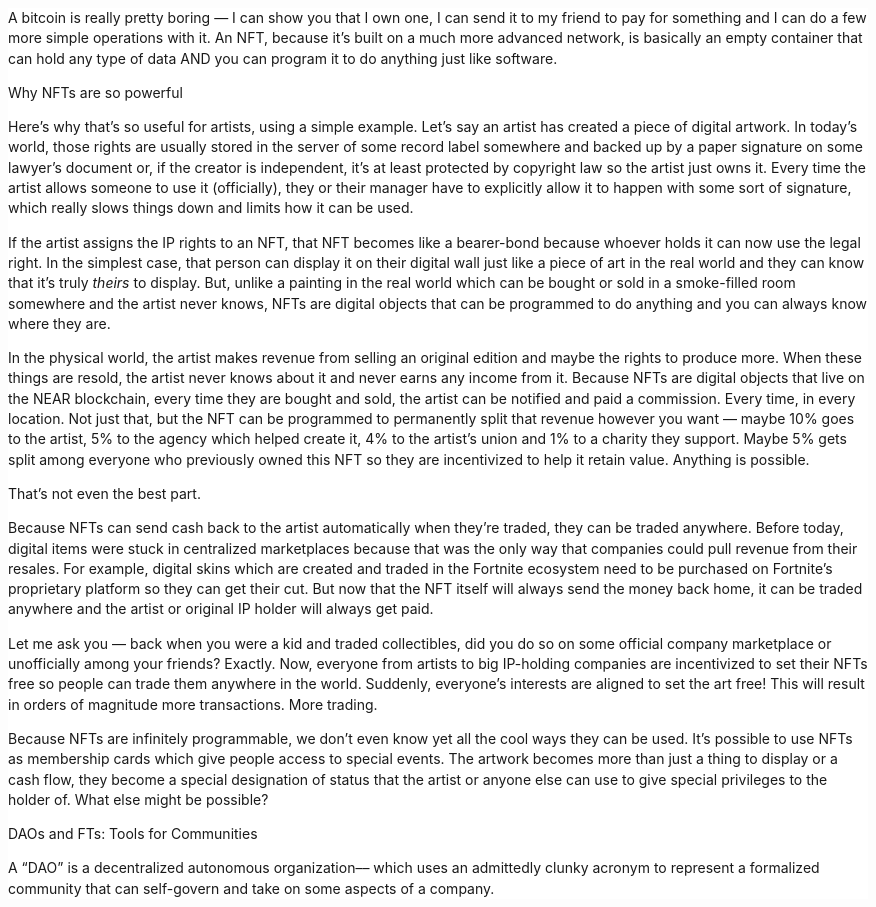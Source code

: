 A bitcoin is really pretty boring — I can show you that I own one, I can send it to my friend to pay for something and I can do a few more simple operations with it. An NFT, because it’s built on a much more advanced network, is basically an empty container that can hold any type of data AND you can program it to do anything just like software.

Why NFTs are so powerful

Here’s why that’s so useful for artists, using a simple example. Let’s say an artist has created a piece of digital artwork.  In today’s world, those rights are usually stored in the server of some record label somewhere and backed up by a paper signature on some lawyer’s document or, if the creator is independent, it’s at least protected by copyright law so the artist just owns it. Every time the artist allows someone to use it (officially), they or their manager have to explicitly allow it to happen with some sort of signature, which really slows things down and limits how it can be used.

If the artist assigns the IP rights to an NFT, that NFT becomes like a bearer-bond because whoever holds it can now use the legal right. In the simplest case, that person can display it on their digital wall just like a piece of art in the real world and they can know that it’s truly *theirs* to display. But, unlike a painting in the real world which can be bought or sold in a smoke-filled room somewhere and the artist never knows, NFTs are digital objects that can be programmed to do anything and you can always know where they are.

In the physical world, the artist makes revenue from selling an original edition and maybe the rights to produce more. When these things are resold, the artist never knows about it and never earns any income from it.  Because NFTs are digital objects that live on the NEAR blockchain, every time they are bought and sold, the artist can be notified and paid a commission. Every time, in every location. Not just that, but the NFT can be programmed to permanently split that revenue however you want — maybe 10% goes to the artist, 5% to the agency which helped create it, 4% to the artist’s union and 1% to a charity they support. Maybe 5% gets split among everyone who previously owned this NFT so they are incentivized to help it retain value. Anything is possible.

That’s not even the best part.

Because NFTs can send cash back to the artist automatically when they’re traded, they can be traded anywhere. Before today, digital items were stuck in centralized marketplaces because that was the only way that companies could pull revenue from their resales.  For example, digital skins which are created and traded in the Fortnite ecosystem need to be purchased on Fortnite’s proprietary platform so they can get their cut.  But now that the NFT itself will always send the money back home, it can be traded anywhere and the artist or original IP holder will always get paid.

Let me ask you — back when you were a kid and traded collectibles, did you do so on some official company marketplace or unofficially among your friends? Exactly. Now, everyone from artists to big IP-holding companies are incentivized to set their NFTs free so people can trade them anywhere in the world.  Suddenly, everyone’s interests are aligned to set the art free! This will result in orders of magnitude more transactions. More trading.

Because NFTs are infinitely programmable, we don’t even know yet all the cool ways they can be used.  It’s possible to use NFTs as membership cards which give people access to special events. The artwork becomes more than just a thing to display or a cash flow, they become a special designation of status that the artist or anyone else can use to give special privileges to the holder of. What else might be possible?

DAOs and FTs: Tools for Communities

A “DAO” is a decentralized autonomous organization–– which uses an admittedly clunky acronym to represent a formalized community that can self-govern and take on some aspects of a company.

